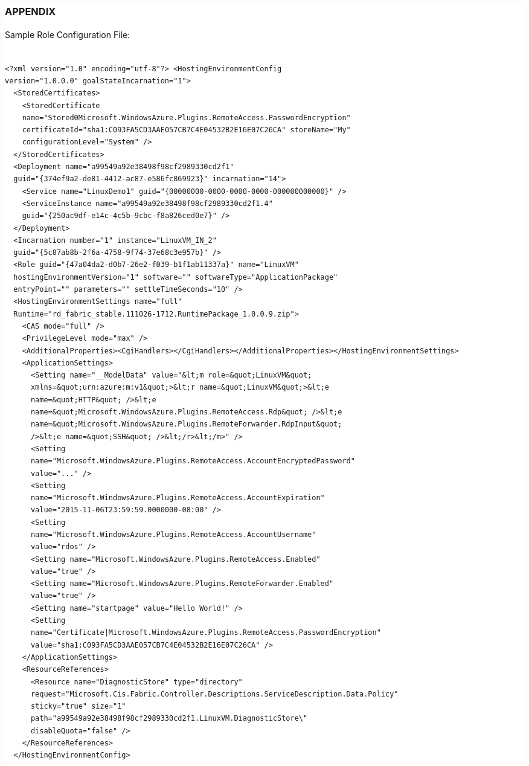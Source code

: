 ### APPENDIX

Sample Role Configuration File:

```

<?xml version="1.0" encoding="utf-8"?> <HostingEnvironmentConfig
version="1.0.0.0" goalStateIncarnation="1">
  <StoredCertificates>
    <StoredCertificate
    name="Stored0Microsoft.WindowsAzure.Plugins.RemoteAccess.PasswordEncryption"
    certificateId="sha1:C093FA5CD3AAE057CB7C4E04532B2E16E07C26CA" storeName="My"
    configurationLevel="System" />
  </StoredCertificates>
  <Deployment name="a99549a92e38498f98cf2989330cd2f1"
  guid="{374ef9a2-de81-4412-ac87-e586fc869923}" incarnation="14">
    <Service name="LinuxDemo1" guid="{00000000-0000-0000-0000-000000000000}" />
    <ServiceInstance name="a99549a92e38498f98cf2989330cd2f1.4"
    guid="{250ac9df-e14c-4c5b-9cbc-f8a826ced0e7}" />
  </Deployment>
  <Incarnation number="1" instance="LinuxVM_IN_2"
  guid="{5c87ab8b-2f6a-4758-9f74-37e68c3e957b}" />
  <Role guid="{47a04da2-d0b7-26e2-f039-b1f1ab11337a}" name="LinuxVM"
  hostingEnvironmentVersion="1" software="" softwareType="ApplicationPackage"
  entryPoint="" parameters="" settleTimeSeconds="10" />
  <HostingEnvironmentSettings name="full"
  Runtime="rd_fabric_stable.111026-1712.RuntimePackage_1.0.0.9.zip">
    <CAS mode="full" />
    <PrivilegeLevel mode="max" />
    <AdditionalProperties><CgiHandlers></CgiHandlers></AdditionalProperties></HostingEnvironmentSettings>
    <ApplicationSettings>
      <Setting name="__ModelData" value="&lt;m role=&quot;LinuxVM&quot;
      xmlns=&quot;urn:azure:m:v1&quot;>&lt;r name=&quot;LinuxVM&quot;>&lt;e
      name=&quot;HTTP&quot; />&lt;e
      name=&quot;Microsoft.WindowsAzure.Plugins.RemoteAccess.Rdp&quot; />&lt;e
      name=&quot;Microsoft.WindowsAzure.Plugins.RemoteForwarder.RdpInput&quot;
      />&lt;e name=&quot;SSH&quot; />&lt;/r>&lt;/m>" />
      <Setting
      name="Microsoft.WindowsAzure.Plugins.RemoteAccess.AccountEncryptedPassword"
      value="..." />
      <Setting
      name="Microsoft.WindowsAzure.Plugins.RemoteAccess.AccountExpiration"
      value="2015-11-06T23:59:59.0000000-08:00" />
      <Setting
      name="Microsoft.WindowsAzure.Plugins.RemoteAccess.AccountUsername"
      value="rdos" />
      <Setting name="Microsoft.WindowsAzure.Plugins.RemoteAccess.Enabled"
      value="true" />
      <Setting name="Microsoft.WindowsAzure.Plugins.RemoteForwarder.Enabled"
      value="true" />
      <Setting name="startpage" value="Hello World!" />
      <Setting
      name="Certificate|Microsoft.WindowsAzure.Plugins.RemoteAccess.PasswordEncryption"
      value="sha1:C093FA5CD3AAE057CB7C4E04532B2E16E07C26CA" />
    </ApplicationSettings>
    <ResourceReferences>
      <Resource name="DiagnosticStore" type="directory"
      request="Microsoft.Cis.Fabric.Controller.Descriptions.ServiceDescription.Data.Policy"
      sticky="true" size="1"
      path="a99549a92e38498f98cf2989330cd2f1.LinuxVM.DiagnosticStore\"
      disableQuota="false" />
    </ResourceReferences>
  </HostingEnvironmentConfig>
```